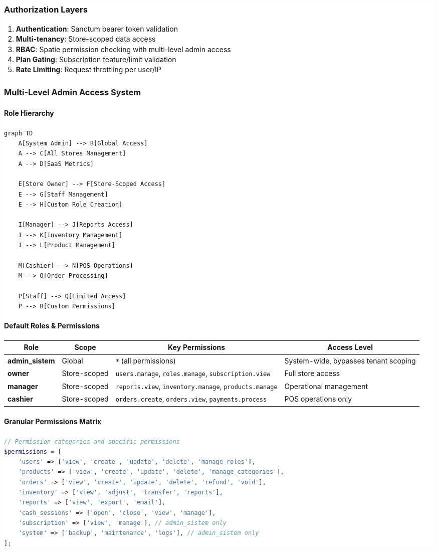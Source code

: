 ### Authorization Layers

1. **Authentication**: Sanctum bearer token validation
2. **Multi-tenancy**: Store-scoped data access
3. **RBAC**: Spatie permission checking with multi-level admin access
4. **Plan Gating**: Subscription feature/limit validation
5. **Rate Limiting**: Request throttling per user/IP

### Multi-Level Admin Access System

#### Role Hierarchy

```mermaid
graph TD
    A[System Admin] --> B[Global Access]
    A --> C[All Stores Management]
    A --> D[SaaS Metrics]
    
    E[Store Owner] --> F[Store-Scoped Access]
    E --> G[Staff Management]
    E --> H[Custom Role Creation]
    
    I[Manager] --> J[Reports Access]
    I --> K[Inventory Management]
    I --> L[Product Management]
    
    M[Cashier] --> N[POS Operations]
    M --> O[Order Processing]
    
    P[Staff] --> Q[Limited Access]
    P --> R[Custom Permissions]
```

#### Default Roles & Permissions

| Role | Scope | Key Permissions | Access Level |
|------|-------|----------------|--------------|
| **admin_sistem** | Global | `*` (all permissions) | System-wide, bypasses tenant scoping |
| **owner** | Store-scoped | `users.manage`, `roles.manage`, `subscription.view` | Full store access |
| **manager** | Store-scoped | `reports.view`, `inventory.manage`, `products.manage` | Operational management |
| **cashier** | Store-scoped | `orders.create`, `orders.view`, `payments.process` | POS operations only |

#### Granular Permissions Matrix

```php
// Permission categories and specific permissions
$permissions = [
    'users' => ['view', 'create', 'update', 'delete', 'manage_roles'],
    'products' => ['view', 'create', 'update', 'delete', 'manage_categories'],
    'orders' => ['view', 'create', 'update', 'delete', 'refund', 'void'],
    'inventory' => ['view', 'adjust', 'transfer', 'reports'],
    'reports' => ['view', 'export', 'email'],
    'cash_sessions' => ['open', 'close', 'view', 'manage'],
    'subscription' => ['view', 'manage'], // admin_sistem only
    'system' => ['backup', 'maintenance', 'logs'], // admin_sistem only
];
```
